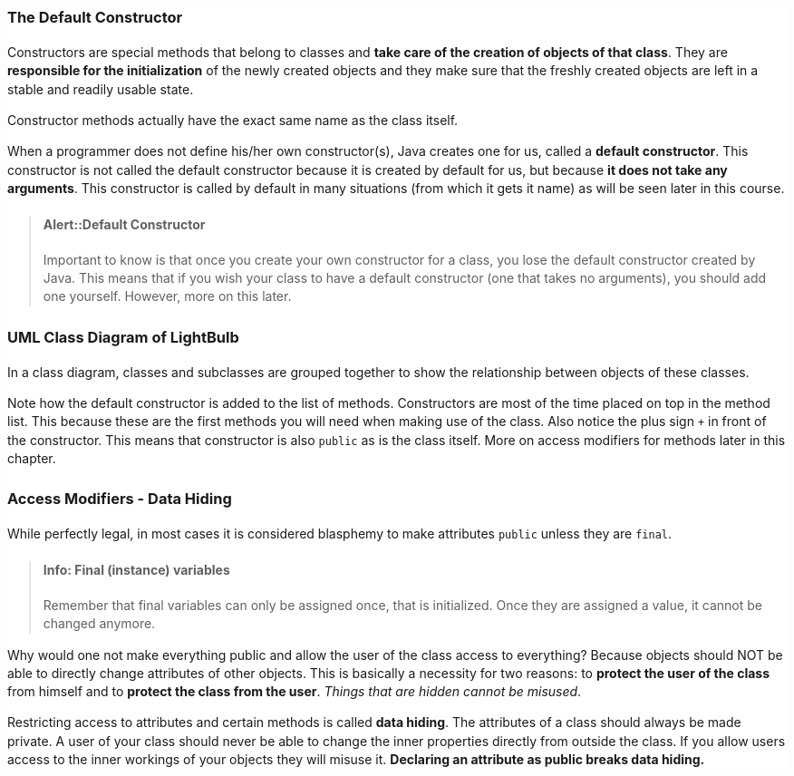 



### The Default Constructor

Constructors are special methods that belong to classes and **take care of the creation of objects of that class**. They are **responsible for the initialization** of the newly created objects and they make sure that the freshly created objects are left in a stable and readily usable state.

Constructor methods actually have the exact same name as the class itself.

When a programmer does not define his/her own constructor(s), Java creates one for us, called a **default constructor**. This constructor is not called the default constructor because it is created by default for us, but because **it does not take any arguments**. This constructor is called by default in many situations (from which it gets it name) as will be seen later in this course.

> #### Alert::Default Constructor
>
> Important to know is that once you create your own constructor for a class, you lose the default constructor created by Java. This means that if you wish your class to have a default constructor (one that takes no arguments), you should add one yourself. However, more on this later.









### UML Class Diagram of LightBulb

In a class diagram, classes and subclasses are grouped together to show the relationship between objects of these classes.

Note how the default constructor is added to the list of methods. Constructors are most of the time placed on top in the method list. This because these are the first methods you will need when making use of the class. Also notice the plus sign `+` in front of the constructor. This means that constructor is also `public` as is the class itself. More on access modifiers for methods later in this chapter.


### Access Modifiers - Data Hiding

While perfectly legal, in most cases it is considered blasphemy to make attributes `public` unless they are `final`.

> #### Info: Final (instance) variables
>
> Remember that final variables can only be assigned once, that is initialized. Once they are assigned a value, it cannot be changed anymore.

Why would one not make everything public and allow the user of the class access to everything? Because objects should NOT be able to directly change attributes of other objects. This is basically a necessity for two reasons: to **protect the user of the class** from himself and to **protect the class from the user**. *Things that are hidden cannot be misused*.

Restricting access to attributes and certain methods is called **data hiding**. The attributes of a class should always be made private. A user of your class should never be able to change the inner properties directly from outside the class. If you allow users access to the inner workings of your objects they will misuse it. **Declaring an attribute as public breaks data hiding.**
